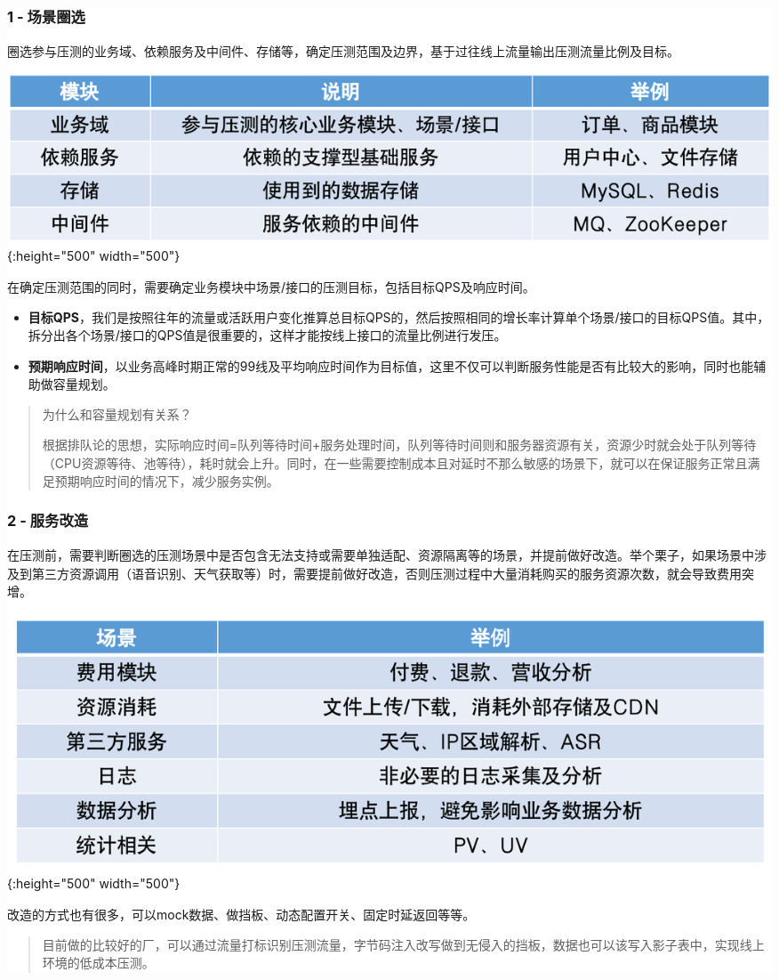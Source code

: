 ### 1 - 场景圈选  

圈选参与压测的业务域、依赖服务及中间件、存储等，确定压测范围及边界，基于过往线上流量输出压测流量比例及目标。  

![](https://raw.githubusercontent.com/Taaang/blog/master/assets/images/post_imgs/press_test_workflow/3.png){:height="500" width="500"}  

在确定压测范围的同时，需要确定业务模块中场景/接口的压测目标，包括目标QPS及响应时间。  

* **目标QPS**，我们是按照往年的流量或活跃用户变化推算总目标QPS的，然后按照相同的增长率计算单个场景/接口的目标QPS值。其中，拆分出各个场景/接口的QPS值是很重要的，这样才能按线上接口的流量比例进行发压。  

* **预期响应时间**，以业务高峰时期正常的99线及平均响应时间作为目标值，这里不仅可以判断服务性能是否有比较大的影响，同时也能辅助做容量规划。  

> 为什么和容量规划有关系？
>  
> 根据排队论的思想，实际响应时间=队列等待时间+服务处理时间，队列等待时间则和服务器资源有关，资源少时就会处于队列等待（CPU资源等待、池等待），耗时就会上升。同时，在一些需要控制成本且对延时不那么敏感的场景下，就可以在保证服务正常且满足预期响应时间的情况下，减少服务实例。


### 2 - 服务改造  

在压测前，需要判断圈选的压测场景中是否包含无法支持或需要单独适配、资源隔离等的场景，并提前做好改造。举个栗子，如果场景中涉及到第三方资源调用（语音识别、天气获取等）时，需要提前做好改造，否则压测过程中大量消耗购买的服务资源次数，就会导致费用突增。  

![](https://raw.githubusercontent.com/Taaang/blog/master/assets/images/post_imgs/press_test_workflow/4.png){:height="500" width="500"}  

改造的方式也有很多，可以mock数据、做挡板、动态配置开关、固定时延返回等等。  

> 目前做的比较好的厂，可以通过流量打标识别压测流量，字节码注入改写做到无侵入的挡板，数据也可以该写入影子表中，实现线上环境的低成本压测。
